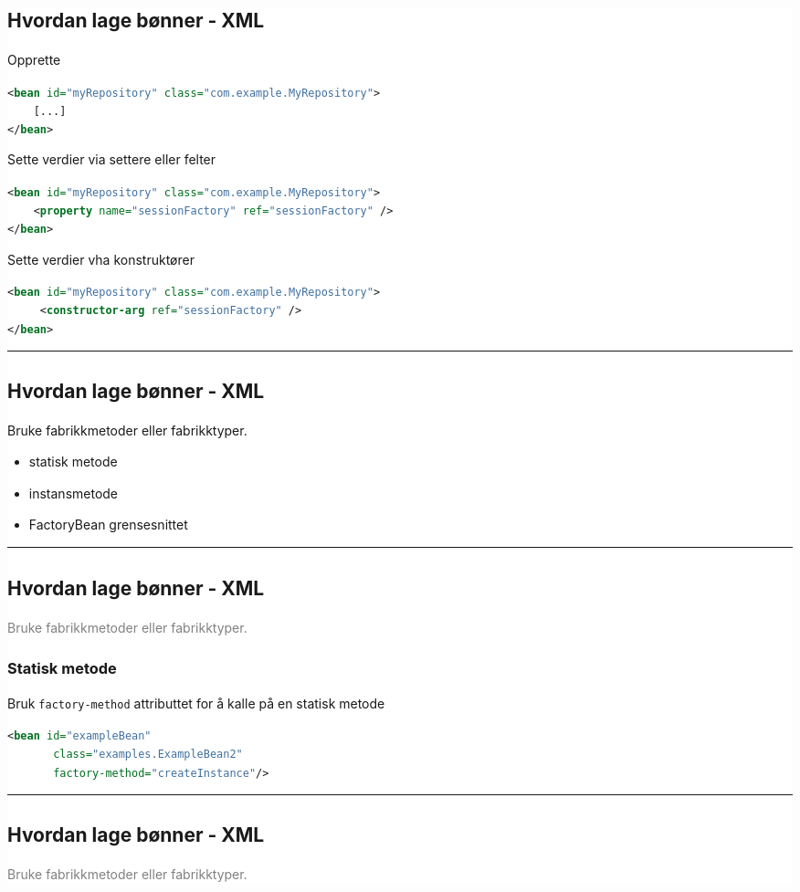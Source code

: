 ## Hvordan lage bønner - XML

Opprette
```xml
<bean id="myRepository" class="com.example.MyRepository">
    [...]
</bean>
```

Sette verdier via settere eller felter
```xml
<bean id="myRepository" class="com.example.MyRepository">
    <property name="sessionFactory" ref="sessionFactory" />
</bean>
```

Sette verdier vha konstruktører
```xml
<bean id="myRepository" class="com.example.MyRepository">
     <constructor-arg ref="sessionFactory" />
</bean>
```

---

## Hvordan lage bønner - XML

Bruke fabrikkmetoder eller fabrikktyper.

- statisk metode

- instansmetode

- FactoryBean grensesnittet

---

## Hvordan lage bønner - XML

<span style="color:gray">Bruke fabrikkmetoder eller fabrikktyper.</span>

### Statisk metode
Bruk `factory-method` attributtet for å kalle på en statisk metode
```xml
<bean id="exampleBean"
       class="examples.ExampleBean2"
       factory-method="createInstance"/>
```
---

## Hvordan lage bønner - XML

<span style="color:gray">Bruke fabrikkmetoder eller fabrikktyper.</span>
